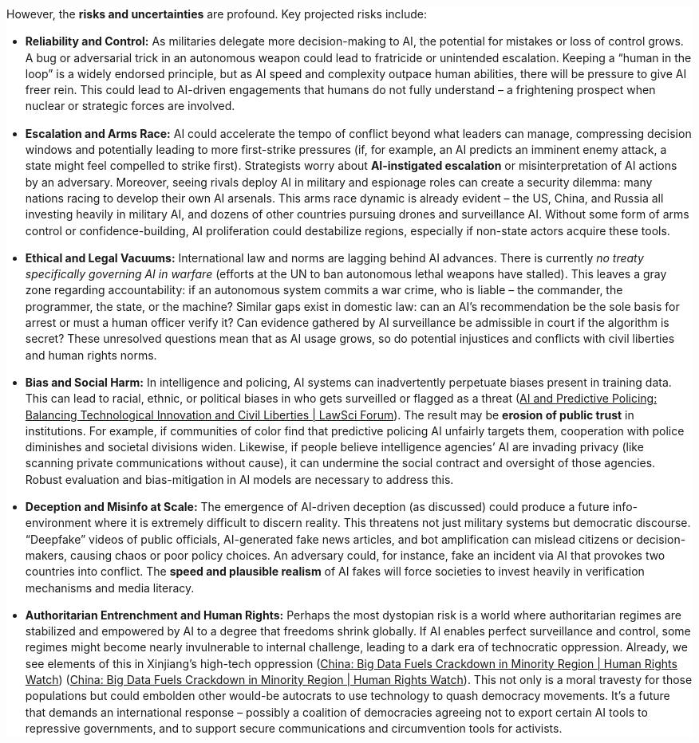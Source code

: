 However, the **risks and uncertainties** are profound. Key projected risks include: 

- **Reliability and Control:** As militaries delegate more decision-making to AI, the potential for mistakes or loss of control grows. A bug or adversarial trick in an autonomous weapon could lead to fratricide or unintended escalation. Keeping a “human in the loop” is a widely endorsed principle, but as AI speed and complexity outpace human abilities, there will be pressure to give AI freer rein. This could lead to AI-driven engagements that humans do not fully understand – a frightening prospect when nuclear or strategic forces are involved.

- **Escalation and Arms Race:** AI could accelerate the tempo of conflict beyond what leaders can manage, compressing decision windows and potentially leading to more first-strike pressures (if, for example, an AI predicts an imminent enemy attack, a state might feel compelled to strike first). Strategists worry about **AI-instigated escalation** or misinterpretation of AI actions by an adversary. Moreover, seeing rivals deploy AI in military and espionage roles can create a security dilemma: many nations racing to develop their own AI arsenals. This arms race dynamic is already evident – the US, China, and Russia all investing heavily in military AI, and dozens of other countries pursuing drones and surveillance AI. Without some form of arms control or confidence-building, AI proliferation could destabilize regions, especially if non-state actors acquire these tools.

- **Ethical and Legal Vacuums:** International law and norms are lagging behind AI advances. There is currently *no treaty specifically governing AI in warfare* (efforts at the UN to ban autonomous lethal weapons have stalled). This leaves a gray zone regarding accountability: if an autonomous system commits a war crime, who is liable – the commander, the programmer, the state, or the machine? Similar gaps exist in domestic law: can an AI’s recommendation be the sole basis for arrest or must a human officer verify it? Can evidence gathered by AI surveillance be admissible in court if the algorithm is secret? These unresolved questions mean that as AI usage grows, so do potential injustices and conflicts with civil liberties and human rights norms.

- **Bias and Social Harm:** In intelligence and policing, AI systems can inadvertently perpetuate biases present in training data. This can lead to racial, ethnic, or political biases in who gets surveilled or flagged as a threat ([AI and Predictive Policing: Balancing Technological Innovation and Civil Liberties | LawSci Forum](https://mjlst.lib.umn.edu/2024/11/20/ai-and-predictive-policing-balancing-technological-innovation-and-civil-liberties/#:~:text=institutions%20sounding%20the%20alarms.,9)). The result may be **erosion of public trust** in institutions. For example, if communities of color find that predictive policing AI unfairly targets them, cooperation with police diminishes and societal divisions widen. Likewise, if people believe intelligence agencies’ AI are invading privacy (like scanning private communications without cause), it can undermine the social contract and oversight of those agencies. Robust evaluation and bias-mitigation in AI models are necessary to address this.

- **Deception and Misinfo at Scale:** The emergence of AI-driven deception (as discussed) could produce a future info-environment where it is extremely difficult to discern reality. This threatens not just military systems but democratic discourse. “Deepfake” videos of public officials, AI-generated fake news articles, and bot amplification can mislead citizens or decision-makers, causing chaos or poor policy choices. An adversary could, for instance, fake an incident via AI that provokes two countries into conflict. The **speed and plausible realism** of AI fakes will force societies to invest heavily in verification mechanisms and media literacy.

- **Authoritarian Entrenchment and Human Rights:** Perhaps the most dystopian risk is a world where authoritarian regimes are stabilized and empowered by AI to a degree that freedoms shrink globally. If AI enables perfect surveillance and control, some regimes might become nearly invulnerable to internal challenge, leading to a dark era of technocratic oppression. Already, we see elements of this in Xinjiang’s high-tech oppression ([China: Big Data Fuels Crackdown in Minority Region | Human Rights Watch](https://www.hrw.org/news/2018/02/27/china-big-data-fuels-crackdown-minority-region#:~:text=,deems%20potentially%20threatening%20to%20officials)) ([China: Big Data Fuels Crackdown in Minority Region | Human Rights Watch](https://www.hrw.org/news/2018/02/27/china-big-data-fuels-crackdown-minority-region#:~:text=%E2%80%9CFor%20the%20first%20time%2C%20we,%E2%80%9D)). This not only is a moral travesty for those populations but could embolden other would-be autocrats to use technology to quash democracy movements. It’s a future that demands an international response – possibly a coalition of democracies agreeing not to export certain AI tools to repressive governments, and to support secure communications and circumvention tools for activists.
